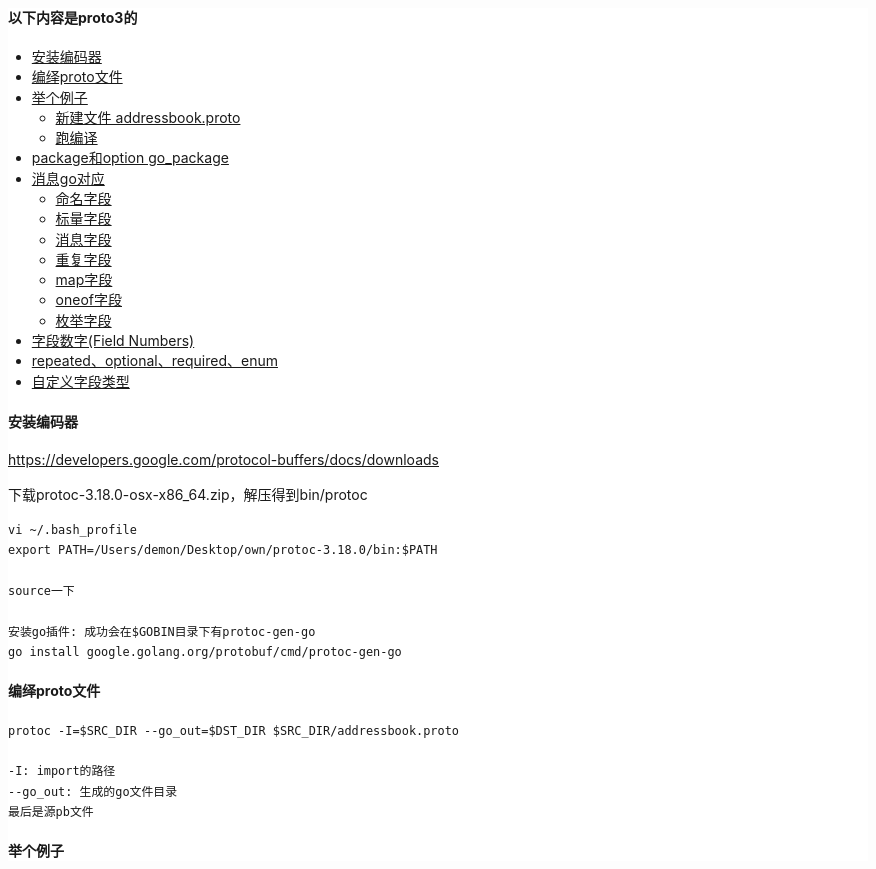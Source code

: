 #### 以下内容是proto3的

- [安装编码器](#安装编码器)
- [编绎proto文件](#编绎proto文件)
- [举个例子](#举个例子)
  - [新建文件 addressbook.proto](#新建文件-addressbookproto)
  - [跑编译](#跑编译)
- [package和option go_package](#package和option-go_package)
- [消息go对应](#消息go对应)
  - [命名字段](#命名字段)
  - [标量字段](#标量字段)
  - [消息字段](#消息字段)
  - [重复字段](#重复字段)
  - [map字段](#map字段)
  - [oneof字段](#oneof字段)
  - [枚举字段](#枚举字段)
- [字段数字(Field Numbers)](#字段数字field-numbers)
- [repeated、optional、required、enum](#repeatedoptionalrequiredenum)
- [自定义字段类型](#自定义字段类型)











#### 安装编码器

https://developers.google.com/protocol-buffers/docs/downloads

下载protoc-3.18.0-osx-x86_64.zip，解压得到bin/protoc

```shell
vi ~/.bash_profile 
export PATH=/Users/demon/Desktop/own/protoc-3.18.0/bin:$PATH

source一下

安装go插件: 成功会在$GOBIN目录下有protoc-gen-go
go install google.golang.org/protobuf/cmd/protoc-gen-go
```



#### 编绎proto文件

```shell
protoc -I=$SRC_DIR --go_out=$DST_DIR $SRC_DIR/addressbook.proto

-I: import的路径
--go_out: 生成的go文件目录
最后是源pb文件
```



#### 举个例子
